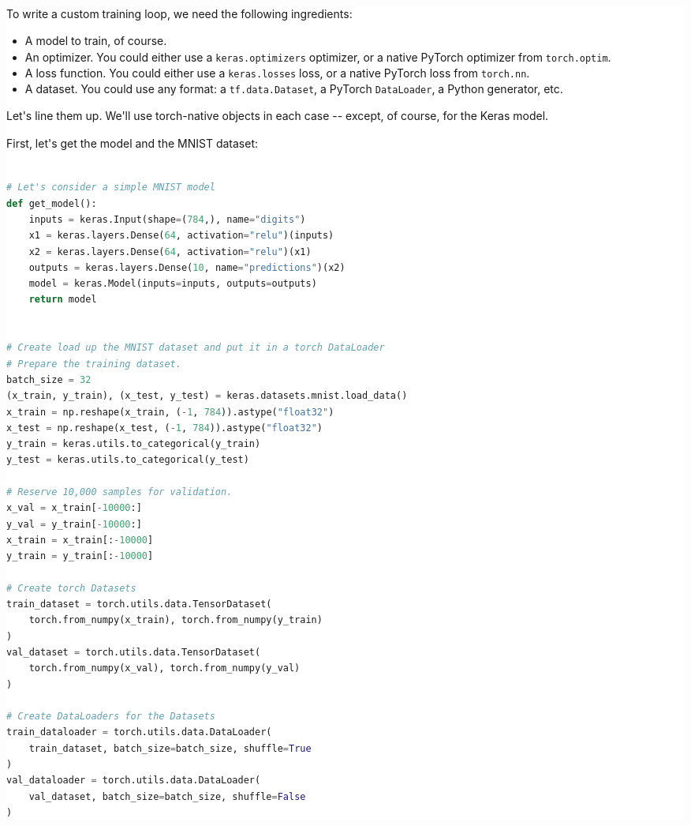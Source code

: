 To write a custom training loop, we need the following ingredients:

- A model to train, of course.
- An optimizer. You could either use a `keras.optimizers` optimizer,
or a native PyTorch optimizer from `torch.optim`.
- A loss function. You could either use a `keras.losses` loss,
or a native PyTorch loss from `torch.nn`.
- A dataset. You could use any format: a `tf.data.Dataset`,
a PyTorch `DataLoader`, a Python generator, etc.

Let's line them up. We'll use torch-native objects in each case --
except, of course, for the Keras model.

First, let's get the model and the MNIST dataset:


```python

# Let's consider a simple MNIST model
def get_model():
    inputs = keras.Input(shape=(784,), name="digits")
    x1 = keras.layers.Dense(64, activation="relu")(inputs)
    x2 = keras.layers.Dense(64, activation="relu")(x1)
    outputs = keras.layers.Dense(10, name="predictions")(x2)
    model = keras.Model(inputs=inputs, outputs=outputs)
    return model


# Create load up the MNIST dataset and put it in a torch DataLoader
# Prepare the training dataset.
batch_size = 32
(x_train, y_train), (x_test, y_test) = keras.datasets.mnist.load_data()
x_train = np.reshape(x_train, (-1, 784)).astype("float32")
x_test = np.reshape(x_test, (-1, 784)).astype("float32")
y_train = keras.utils.to_categorical(y_train)
y_test = keras.utils.to_categorical(y_test)

# Reserve 10,000 samples for validation.
x_val = x_train[-10000:]
y_val = y_train[-10000:]
x_train = x_train[:-10000]
y_train = y_train[:-10000]

# Create torch Datasets
train_dataset = torch.utils.data.TensorDataset(
    torch.from_numpy(x_train), torch.from_numpy(y_train)
)
val_dataset = torch.utils.data.TensorDataset(
    torch.from_numpy(x_val), torch.from_numpy(y_val)
)

# Create DataLoaders for the Datasets
train_dataloader = torch.utils.data.DataLoader(
    train_dataset, batch_size=batch_size, shuffle=True
)
val_dataloader = torch.utils.data.DataLoader(
    val_dataset, batch_size=batch_size, shuffle=False
)
```
